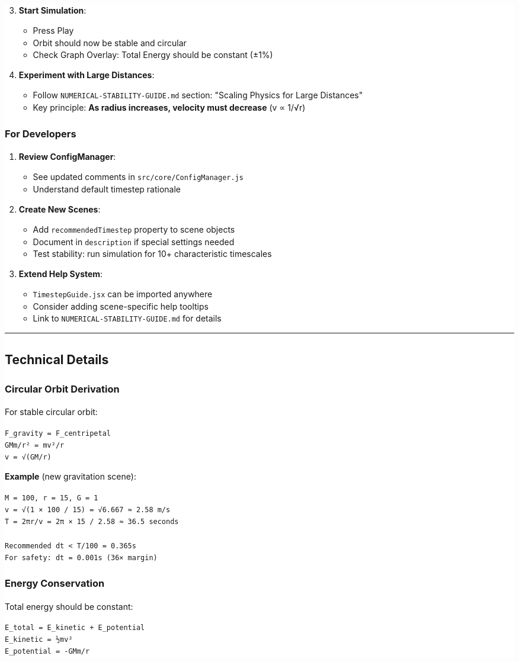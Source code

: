 3. **Start Simulation**:
   - Press Play
   - Orbit should now be stable and circular
   - Check Graph Overlay: Total Energy should be constant (±1%)

4. **Experiment with Large Distances**:
   - Follow `NUMERICAL-STABILITY-GUIDE.md` section: "Scaling Physics for Large Distances"
   - Key principle: **As radius increases, velocity must decrease** (v ∝ 1/√r)

### For Developers

1. **Review ConfigManager**:
   - See updated comments in `src/core/ConfigManager.js`
   - Understand default timestep rationale

2. **Create New Scenes**:
   - Add `recommendedTimestep` property to scene objects
   - Document in `description` if special settings needed
   - Test stability: run simulation for 10+ characteristic timescales

3. **Extend Help System**:
   - `TimestepGuide.jsx` can be imported anywhere
   - Consider adding scene-specific help tooltips
   - Link to `NUMERICAL-STABILITY-GUIDE.md` for details

---

## Technical Details

### Circular Orbit Derivation

For stable circular orbit:
```
F_gravity = F_centripetal
GMm/r² = mv²/r
v = √(GM/r)
```

**Example** (new gravitation scene):
```
M = 100, r = 15, G = 1
v = √(1 × 100 / 15) = √6.667 ≈ 2.58 m/s
T = 2πr/v = 2π × 15 / 2.58 ≈ 36.5 seconds

Recommended dt < T/100 = 0.365s
For safety: dt = 0.001s (36× margin)
```

### Energy Conservation

Total energy should be constant:
```
E_total = E_kinetic + E_potential
E_kinetic = ½mv²
E_potential = -GMm/r
```
